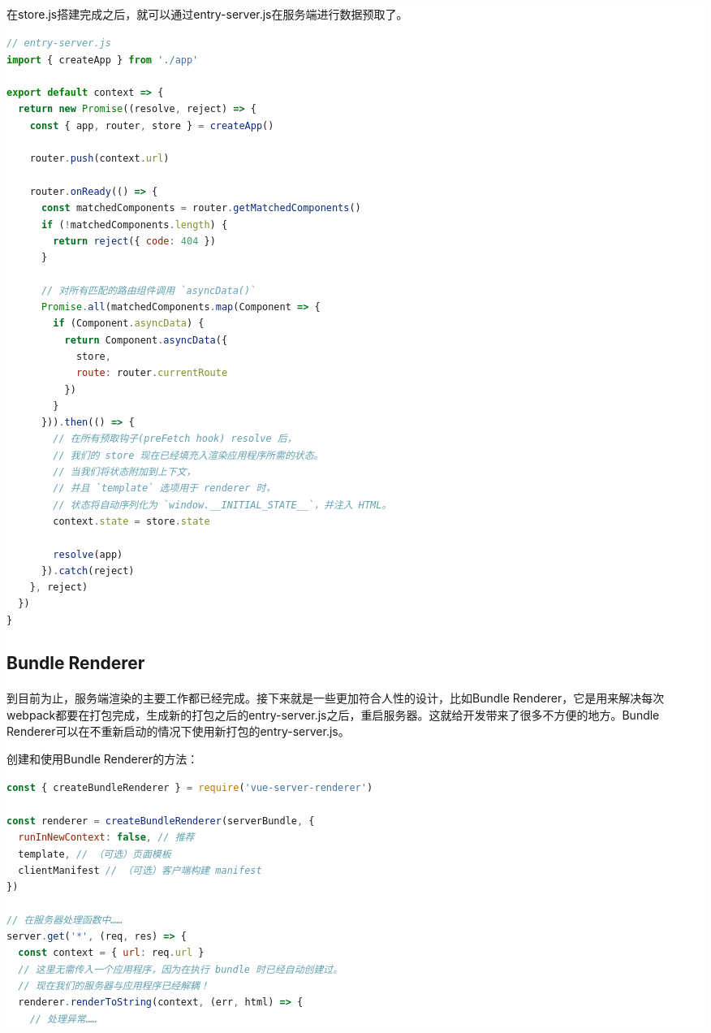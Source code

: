 在store.js搭建完成之后，就可以通过entry-server.js在服务端进行数据预取了。

```javascript
// entry-server.js
import { createApp } from './app'

export default context => {
  return new Promise((resolve, reject) => {
    const { app, router, store } = createApp()

    router.push(context.url)

    router.onReady(() => {
      const matchedComponents = router.getMatchedComponents()
      if (!matchedComponents.length) {
        return reject({ code: 404 })
      }

      // 对所有匹配的路由组件调用 `asyncData()`
      Promise.all(matchedComponents.map(Component => {
        if (Component.asyncData) {
          return Component.asyncData({
            store,
            route: router.currentRoute
          })
        }
      })).then(() => {
        // 在所有预取钩子(preFetch hook) resolve 后，
        // 我们的 store 现在已经填充入渲染应用程序所需的状态。
        // 当我们将状态附加到上下文，
        // 并且 `template` 选项用于 renderer 时，
        // 状态将自动序列化为 `window.__INITIAL_STATE__`，并注入 HTML。
        context.state = store.state

        resolve(app)
      }).catch(reject)
    }, reject)
  })
}
```



## Bundle Renderer

到目前为止，服务端渲染的主要工作都已经完成。接下来就是一些更加符合人性的设计，比如Bundle Renderer，它是用来解决每次webpack都要在打包完成，生成新的打包之后的entry-server.js之后，重启服务器。这就给开发带来了很多不方便的地方。Bundle Renderer可以在不重新启动的情况下使用新打包的entry-server.js。

创建和使用Bundle Renderer的方法：

```javascript
const { createBundleRenderer } = require('vue-server-renderer')

const renderer = createBundleRenderer(serverBundle, {
  runInNewContext: false, // 推荐
  template, // （可选）页面模板
  clientManifest // （可选）客户端构建 manifest
})

// 在服务器处理函数中……
server.get('*', (req, res) => {
  const context = { url: req.url }
  // 这里无需传入一个应用程序，因为在执行 bundle 时已经自动创建过。
  // 现在我们的服务器与应用程序已经解耦！
  renderer.renderToString(context, (err, html) => {
    // 处理异常……
```